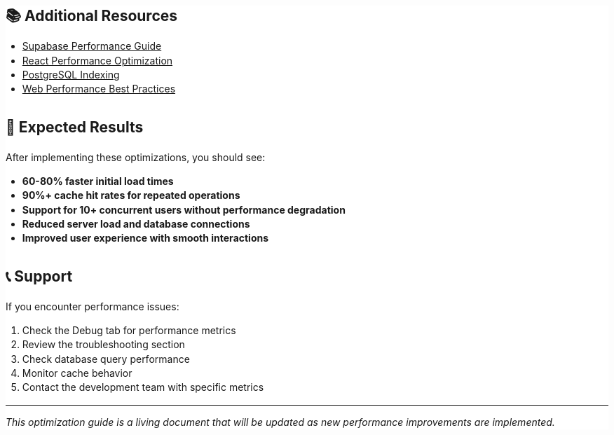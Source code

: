## 📚 Additional Resources

- [Supabase Performance Guide](https://supabase.com/docs/guides/performance)
- [React Performance Optimization](https://react.dev/learn/render-and-commit)
- [PostgreSQL Indexing](https://www.postgresql.org/docs/current/indexes.html)
- [Web Performance Best Practices](https://web.dev/performance/)

## 🚀 Expected Results

After implementing these optimizations, you should see:

- **60-80% faster initial load times**
- **90%+ cache hit rates for repeated operations**
- **Support for 10+ concurrent users without performance degradation**
- **Reduced server load and database connections**
- **Improved user experience with smooth interactions**

## 📞 Support

If you encounter performance issues:

1. Check the Debug tab for performance metrics
2. Review the troubleshooting section
3. Check database query performance
4. Monitor cache behavior
5. Contact the development team with specific metrics

---

*This optimization guide is a living document that will be updated as new performance improvements are implemented.*

